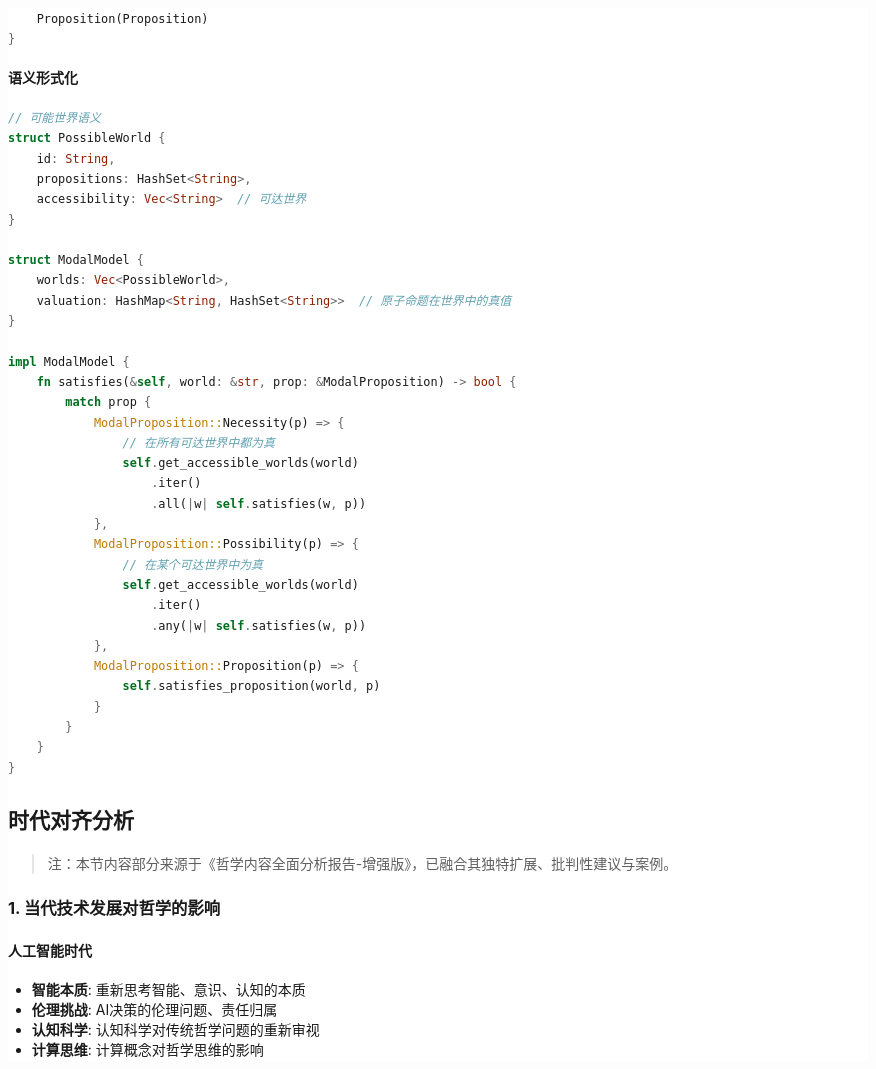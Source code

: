 ```rust
    Proposition(Proposition)
}
```

#### 语义形式化

```rust
// 可能世界语义
struct PossibleWorld {
    id: String,
    propositions: HashSet<String>,
    accessibility: Vec<String>  // 可达世界
}

struct ModalModel {
    worlds: Vec<PossibleWorld>,
    valuation: HashMap<String, HashSet<String>>  // 原子命题在世界中的真值
}

impl ModalModel {
    fn satisfies(&self, world: &str, prop: &ModalProposition) -> bool {
        match prop {
            ModalProposition::Necessity(p) => {
                // 在所有可达世界中都为真
                self.get_accessible_worlds(world)
                    .iter()
                    .all(|w| self.satisfies(w, p))
            },
            ModalProposition::Possibility(p) => {
                // 在某个可达世界中为真
                self.get_accessible_worlds(world)
                    .iter()
                    .any(|w| self.satisfies(w, p))
            },
            ModalProposition::Proposition(p) => {
                self.satisfies_proposition(world, p)
            }
        }
    }
}
```

## 时代对齐分析

> 注：本节内容部分来源于《哲学内容全面分析报告-增强版》，已融合其独特扩展、批判性建议与案例。

### 1. 当代技术发展对哲学的影响

#### 人工智能时代

- **智能本质**: 重新思考智能、意识、认知的本质
- **伦理挑战**: AI决策的伦理问题、责任归属
- **认知科学**: 认知科学对传统哲学问题的重新审视
- **计算思维**: 计算概念对哲学思维的影响
